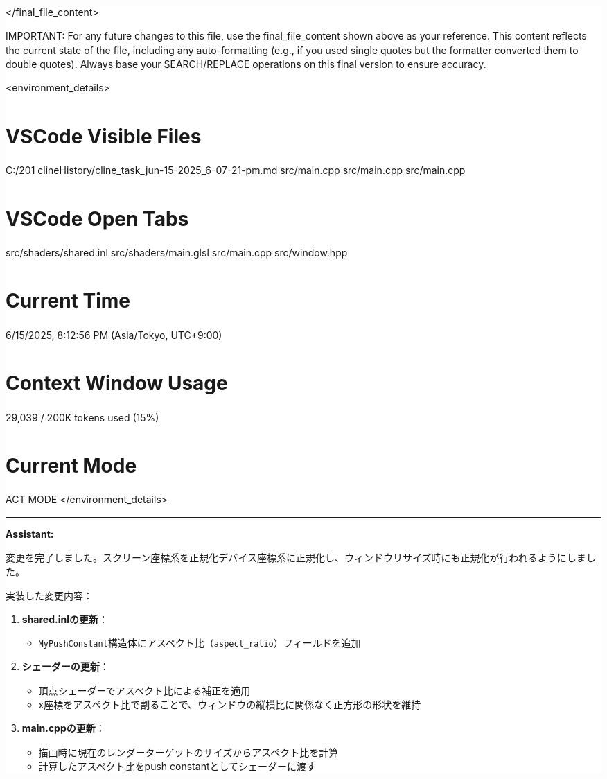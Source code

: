 </final_file_content>

IMPORTANT: For any future changes to this file, use the final_file_content shown above as your reference. This content reflects the current state of the file, including any auto-formatting (e.g., if you used single quotes but the formatter converted them to double quotes). Always base your SEARCH/REPLACE operations on this final version to ensure accuracy.


<environment_details>
# VSCode Visible Files
C:/201
clineHistory/cline_task_jun-15-2025_6-07-21-pm.md
src/main.cpp
src/main.cpp
src/main.cpp

# VSCode Open Tabs
src/shaders/shared.inl
src/shaders/main.glsl
src/main.cpp
src/window.hpp

# Current Time
6/15/2025, 8:12:56 PM (Asia/Tokyo, UTC+9:00)

# Context Window Usage
29,039 / 200K tokens used (15%)

# Current Mode
ACT MODE
</environment_details>

---

**Assistant:**

変更を完了しました。スクリーン座標系を正規化デバイス座標系に正規化し、ウィンドウリサイズ時にも正規化が行われるようにしました。

実装した変更内容：

1. **shared.inlの更新**：
   - `MyPushConstant`構造体にアスペクト比（`aspect_ratio`）フィールドを追加

2. **シェーダーの更新**：
   - 頂点シェーダーでアスペクト比による補正を適用
   - x座標をアスペクト比で割ることで、ウィンドウの縦横比に関係なく正方形の形状を維持

3. **main.cppの更新**：
   - 描画時に現在のレンダーターゲットのサイズからアスペクト比を計算
   - 計算したアスペクト比をpush constantとしてシェーダーに渡す
